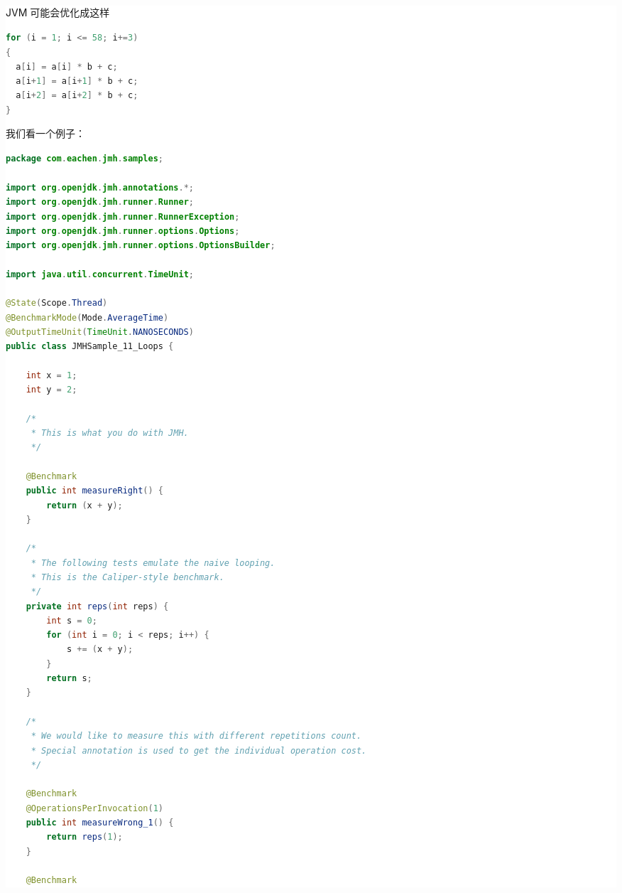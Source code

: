 JVM 可能会优化成这样

```java
for (i = 1; i <= 58; i+=3)
{
  a[i] = a[i] * b + c;
  a[i+1] = a[i+1] * b + c;
  a[i+2] = a[i+2] * b + c;
}
```

我们看一个例子：

```java
package com.eachen.jmh.samples;

import org.openjdk.jmh.annotations.*;
import org.openjdk.jmh.runner.Runner;
import org.openjdk.jmh.runner.RunnerException;
import org.openjdk.jmh.runner.options.Options;
import org.openjdk.jmh.runner.options.OptionsBuilder;

import java.util.concurrent.TimeUnit;

@State(Scope.Thread)
@BenchmarkMode(Mode.AverageTime)
@OutputTimeUnit(TimeUnit.NANOSECONDS)
public class JMHSample_11_Loops {

    int x = 1;
    int y = 2;

    /*
     * This is what you do with JMH.
     */

    @Benchmark
    public int measureRight() {
        return (x + y);
    }

    /*
     * The following tests emulate the naive looping.
     * This is the Caliper-style benchmark.
     */
    private int reps(int reps) {
        int s = 0;
        for (int i = 0; i < reps; i++) {
            s += (x + y);
        }
        return s;
    }

    /*
     * We would like to measure this with different repetitions count.
     * Special annotation is used to get the individual operation cost.
     */

    @Benchmark
    @OperationsPerInvocation(1)
    public int measureWrong_1() {
        return reps(1);
    }

    @Benchmark
```